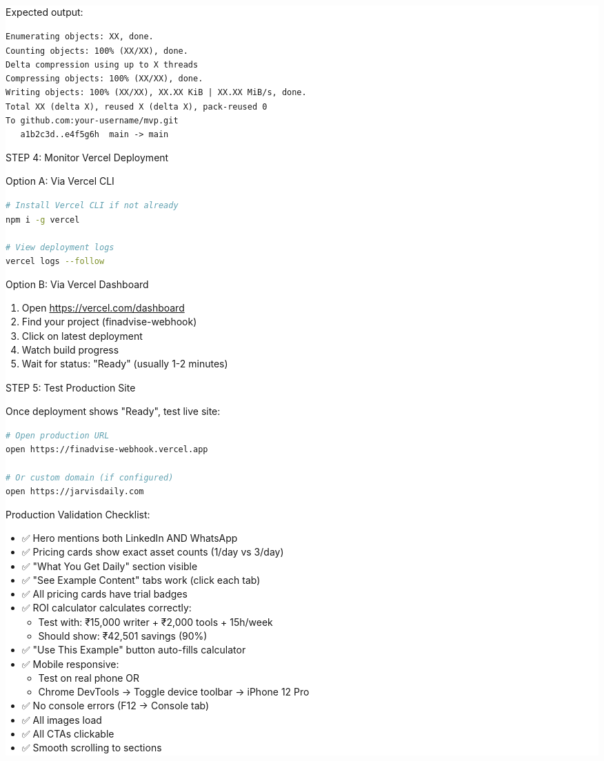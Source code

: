 Expected output:
```
Enumerating objects: XX, done.
Counting objects: 100% (XX/XX), done.
Delta compression using up to X threads
Compressing objects: 100% (XX/XX), done.
Writing objects: 100% (XX/XX), XX.XX KiB | XX.XX MiB/s, done.
Total XX (delta X), reused X (delta X), pack-reused 0
To github.com:your-username/mvp.git
   a1b2c3d..e4f5g6h  main -> main
```

STEP 4: Monitor Vercel Deployment

Option A: Via Vercel CLI
```bash
# Install Vercel CLI if not already
npm i -g vercel

# View deployment logs
vercel logs --follow
```

Option B: Via Vercel Dashboard
1. Open https://vercel.com/dashboard
2. Find your project (finadvise-webhook)
3. Click on latest deployment
4. Watch build progress
5. Wait for status: "Ready" (usually 1-2 minutes)

STEP 5: Test Production Site

Once deployment shows "Ready", test live site:

```bash
# Open production URL
open https://finadvise-webhook.vercel.app

# Or custom domain (if configured)
open https://jarvisdaily.com
```

Production Validation Checklist:
- ✅ Hero mentions both LinkedIn AND WhatsApp
- ✅ Pricing cards show exact asset counts (1/day vs 3/day)
- ✅ "What You Get Daily" section visible
- ✅ "See Example Content" tabs work (click each tab)
- ✅ All pricing cards have trial badges
- ✅ ROI calculator calculates correctly:
  - Test with: ₹15,000 writer + ₹2,000 tools + 15h/week
  - Should show: ₹42,501 savings (90%)
- ✅ "Use This Example" button auto-fills calculator
- ✅ Mobile responsive:
  - Test on real phone OR
  - Chrome DevTools → Toggle device toolbar → iPhone 12 Pro
- ✅ No console errors (F12 → Console tab)
- ✅ All images load
- ✅ All CTAs clickable
- ✅ Smooth scrolling to sections
